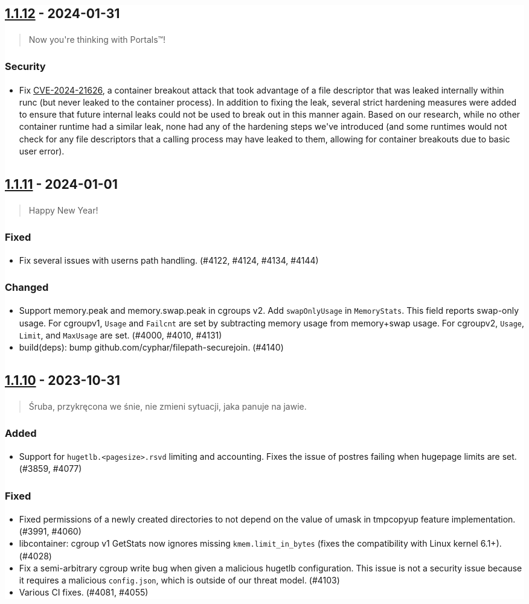 ## [1.1.12] - 2024-01-31

> Now you're thinking with Portals™!

### Security

* Fix [CVE-2024-21626][cve-2024-21626], a container breakout attack that took
  advantage of a file descriptor that was leaked internally within runc (but
  never leaked to the container process). In addition to fixing the leak,
  several strict hardening measures were added to ensure that future internal
  leaks could not be used to break out in this manner again. Based on our
  research, while no other container runtime had a similar leak, none had any
  of the hardening steps we've introduced (and some runtimes would not check
  for any file descriptors that a calling process may have leaked to them,
  allowing for container breakouts due to basic user error).

[cve-2024-21626]: https://github.com/opencontainers/runc/security/advisories/GHSA-xr7r-f8xq-vfvv

## [1.1.11] - 2024-01-01

> Happy New Year!

### Fixed

* Fix several issues with userns path handling. (#4122, #4124, #4134, #4144)

### Changed

 * Support memory.peak and memory.swap.peak in cgroups v2.
   Add `swapOnlyUsage` in `MemoryStats`. This field reports swap-only usage.
   For cgroupv1, `Usage` and `Failcnt` are set by subtracting memory usage
   from memory+swap usage. For cgroupv2, `Usage`, `Limit`, and `MaxUsage`
   are set. (#4000, #4010, #4131)
 * build(deps): bump github.com/cyphar/filepath-securejoin. (#4140)

## [1.1.10] - 2023-10-31

> Śruba, przykręcona we śnie, nie zmieni sytuacji, jaka panuje na jawie.

### Added

* Support for `hugetlb.<pagesize>.rsvd` limiting and accounting. Fixes the
  issue of postres failing when hugepage limits are set. (#3859, #4077)

### Fixed

* Fixed permissions of a newly created directories to not depend on the value
  of umask in tmpcopyup feature implementation. (#3991, #4060)
* libcontainer: cgroup v1 GetStats now ignores missing `kmem.limit_in_bytes`
  (fixes the compatibility with Linux kernel 6.1+). (#4028)
* Fix a semi-arbitrary cgroup write bug when given a malicious hugetlb
  configuration. This issue is not a security issue because it requires a
  malicious `config.json`, which is outside of our threat model. (#4103)
* Various CI fixes. (#4081, #4055)


[cve-2024-45310]: https://github.com/opencontainers/runc/security/advisories/GHSA-jfvp-7x6p-h2pv
[cve-2024-45310]: https://github.com/opencontainers/runc/security/advisories/GHSA-jfvp-7x6p-h2pv
[runc-4233]: https://github.com/opencontainers/runc/issues/4233
[mount_setattr.2]: https://man7.org/linux/man-pages/man2/mount_setattr.2.html
[cve-2019-5736]: https://github.com/advisories/GHSA-gxmr-w5mj-v8hh
[cve-2019-5736]: https://github.com/advisories/GHSA-gxmr-w5mj-v8hh
[CVE-2019-5736]: https://www.openwall.com/lists/oss-security/2019/02/11/2
[cve-2024-45310]: https://github.com/opencontainers/runc/security/advisories/GHSA-jfvp-7x6p-h2pv
[CVE-2019-19921]: https://github.com/advisories/GHSA-fh74-hm69-rqjw
[CVE-2023-25809]: https://github.com/opencontainers/runc/security/advisories/GHSA-m8cg-xc2p-r3fc
[CVE-2023-27561]: https://github.com/advisories/GHSA-vpvm-3wq2-2wvm
[CVE-2023-28642]: https://github.com/opencontainers/runc/security/advisories/GHSA-g2j6-57v7-gm8c
[GHSA-f3fp-gc8g-vw66]: https://github.com/opencontainers/runc/security/advisories/GHSA-f3fp-gc8g-vw66
[opencontainers/runtime-spec#1130]: https://github.com/opencontainers/runtime-spec/pull/1130
[GHSA-v95c-p5hm-xq8f]: https://github.com/opencontainers/runc/security/advisories/GHSA-v95c-p5hm-xq8f
[Unreleased]: https://github.com/opencontainers/runc/compare/v1.2.0...HEAD
[1.2.0]: https://github.com/opencontainers/runc/compare/v1.2.0-rc.1...v1.2.0
[1.1.0]: https://github.com/opencontainers/runc/compare/v1.1.0-rc.1...v1.1.0
[1.0.0]: https://github.com/opencontainers/runc/releases/tag/v1.0.0
[Unreleased 1.0.z]: https://github.com/opencontainers/runc/compare/v1.0.3...release-1.0
[1.0.3]: https://github.com/opencontainers/runc/compare/v1.0.2...v1.0.3
[1.0.2]: https://github.com/opencontainers/runc/compare/v1.0.1...v1.0.2
[1.0.1]: https://github.com/opencontainers/runc/compare/v1.0.0...v1.0.1
[Unreleased 1.1.z]: https://github.com/opencontainers/runc/compare/v1.1.15...release-1.1
[1.1.15]: https://github.com/opencontainers/runc/compare/v1.1.14...v1.1.15
[1.1.14]: https://github.com/opencontainers/runc/compare/v1.1.13...v1.1.14
[1.1.13]: https://github.com/opencontainers/runc/compare/v1.1.12...v1.1.13
[1.1.12]: https://github.com/opencontainers/runc/compare/v1.1.11...v1.1.12
[1.1.11]: https://github.com/opencontainers/runc/compare/v1.1.10...v1.1.11
[1.1.10]: https://github.com/opencontainers/runc/compare/v1.1.9...v1.1.10
[1.1.9]: https://github.com/opencontainers/runc/compare/v1.1.8...v1.1.9
[1.1.8]: https://github.com/opencontainers/runc/compare/v1.1.7...v1.1.8
[1.1.7]: https://github.com/opencontainers/runc/compare/v1.1.6...v1.1.7
[1.1.6]: https://github.com/opencontainers/runc/compare/v1.1.5...v1.1.6
[1.1.5]: https://github.com/opencontainers/runc/compare/v1.1.4...v1.1.5
[1.1.4]: https://github.com/opencontainers/runc/compare/v1.1.3...v1.1.4
[1.1.3]: https://github.com/opencontainers/runc/compare/v1.1.2...v1.1.3
[1.1.2]: https://github.com/opencontainers/runc/compare/v1.1.1...v1.1.2
[1.1.1]: https://github.com/opencontainers/runc/compare/v1.1.0...v1.1.1
[1.1.0-rc.1]: https://github.com/opencontainers/runc/compare/v1.0.0...v1.1.0-rc.1
[Unreleased 1.2.z]: https://github.com/opencontainers/runc/compare/v1.2.6...release-1.2
[1.2.6]: https://github.com/opencontainers/runc/compare/v1.2.5...v1.2.6
[1.2.5]: https://github.com/opencontainers/runc/compare/v1.2.4...v1.2.5
[1.2.4]: https://github.com/opencontainers/runc/compare/v1.2.3...v1.2.4
[1.2.3]: https://github.com/opencontainers/runc/compare/v1.2.2...v1.2.3
[1.2.2]: https://github.com/opencontainers/runc/compare/v1.2.1...v1.2.2
[1.2.1]: https://github.com/opencontainers/runc/compare/v1.2.0...v1.2.1
[1.2.0-rc.3]: https://github.com/opencontainers/runc/compare/v1.2.0-rc.2...v1.2.0-rc.3
[1.2.0-rc.2]: https://github.com/opencontainers/runc/compare/v1.2.0-rc.1...v1.2.0-rc.2
[1.2.0-rc.1]: https://github.com/opencontainers/runc/compare/v1.1.0...v1.2.0-rc.1